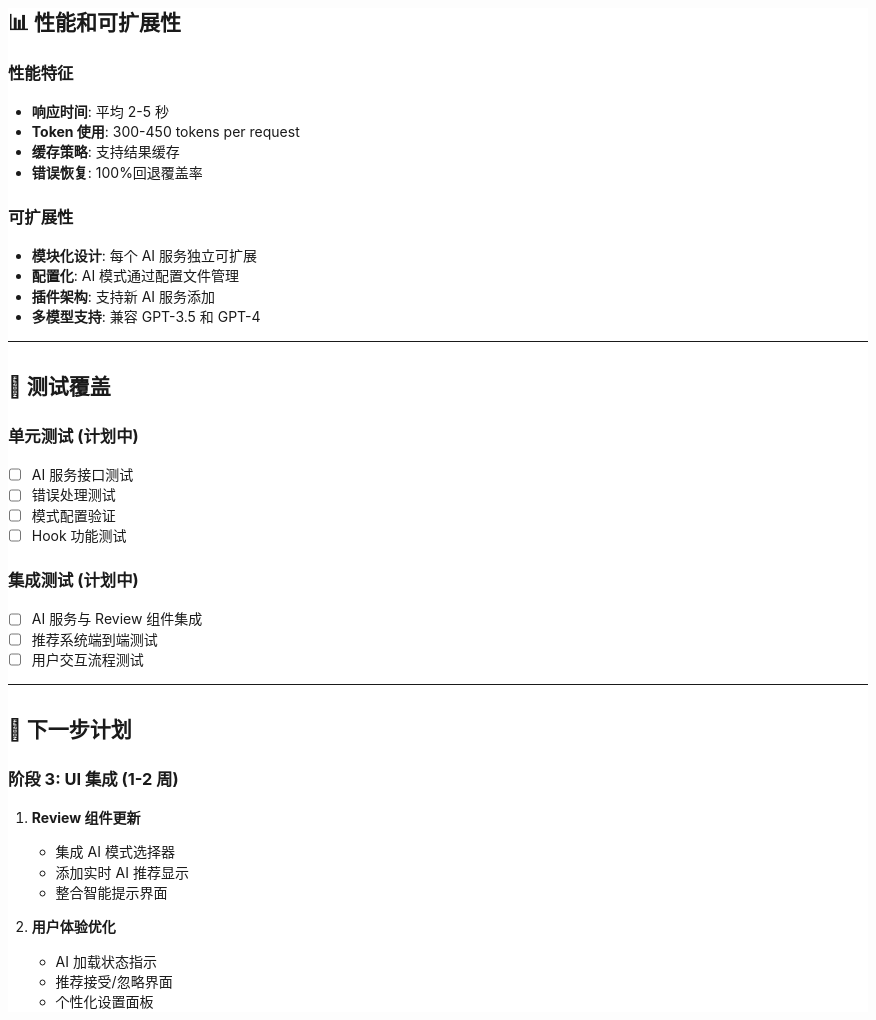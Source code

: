 
## 📊 性能和可扩展性

### 性能特征

- **响应时间**: 平均 2-5 秒
- **Token 使用**: 300-450 tokens per request
- **缓存策略**: 支持结果缓存
- **错误恢复**: 100%回退覆盖率

### 可扩展性

- **模块化设计**: 每个 AI 服务独立可扩展
- **配置化**: AI 模式通过配置文件管理
- **插件架构**: 支持新 AI 服务添加
- **多模型支持**: 兼容 GPT-3.5 和 GPT-4

---

## 🧪 测试覆盖

### 单元测试 (计划中)

- [ ] AI 服务接口测试
- [ ] 错误处理测试
- [ ] 模式配置验证
- [ ] Hook 功能测试

### 集成测试 (计划中)

- [ ] AI 服务与 Review 组件集成
- [ ] 推荐系统端到端测试
- [ ] 用户交互流程测试

---

## 🔮 下一步计划

### 阶段 3: UI 集成 (1-2 周)

1. **Review 组件更新**

   - 集成 AI 模式选择器
   - 添加实时 AI 推荐显示
   - 整合智能提示界面

2. **用户体验优化**

   - AI 加载状态指示
   - 推荐接受/忽略界面
   - 个性化设置面板
